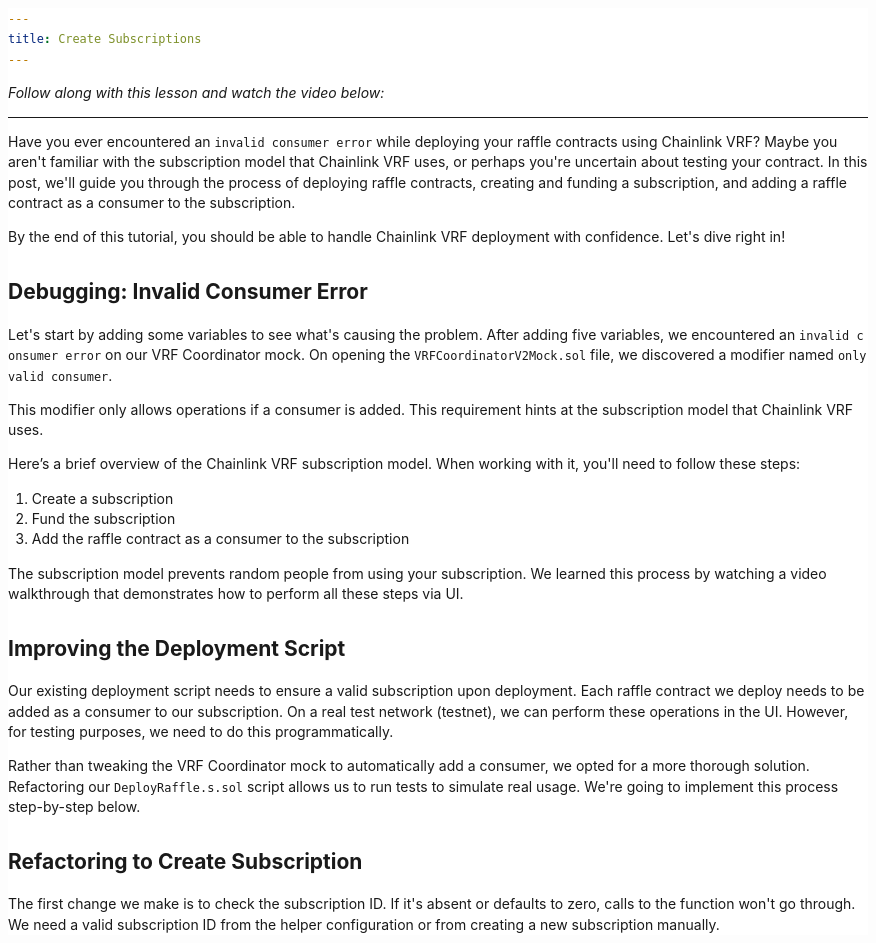 ```yaml
---
title: Create Subscriptions
---
```


_Follow along with this lesson and watch the video below:_



---

Have you ever encountered an `invalid consumer error` while deploying your raffle contracts using Chainlink VRF? Maybe you aren't familiar with the subscription model that Chainlink VRF uses, or perhaps you're uncertain about testing your contract. In this post, we'll guide you through the process of deploying raffle contracts, creating and funding a subscription, and adding a raffle contract as a consumer to the subscription.

By the end of this tutorial, you should be able to handle Chainlink VRF deployment with confidence. Let's dive right in!

## Debugging: Invalid Consumer Error

Let's start by adding some variables to see what's causing the problem. After adding five variables, we encountered an `invalid consumer error` on our VRF Coordinator mock. On opening the `VRFCoordinatorV2Mock.sol` file, we discovered a modifier named `only valid consumer`.

This modifier only allows operations if a consumer is added. This requirement hints at the subscription model that Chainlink VRF uses.

Here’s a brief overview of the Chainlink VRF subscription model. When working with it, you'll need to follow these steps:

1. Create a subscription
2. Fund the subscription
3. Add the raffle contract as a consumer to the subscription

The subscription model prevents random people from using your subscription. We learned this process by watching a video walkthrough that demonstrates how to perform all these steps via UI.

## Improving the Deployment Script

Our existing deployment script needs to ensure a valid subscription upon deployment. Each raffle contract we deploy needs to be added as a consumer to our subscription. On a real test network (testnet), we can perform these operations in the UI. However, for testing purposes, we need to do this programmatically.

Rather than tweaking the VRF Coordinator mock to automatically add a consumer, we opted for a more thorough solution. Refactoring our `DeployRaffle.s.sol` script allows us to run tests to simulate real usage. We're going to implement this process step-by-step below.

## Refactoring to Create Subscription

The first change we make is to check the subscription ID. If it's absent or defaults to zero, calls to the function won't go through. We need a valid subscription ID from the helper configuration or from creating a new subscription manually.
